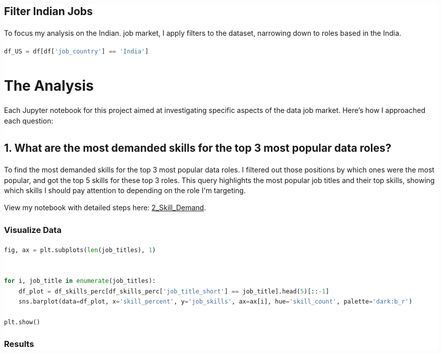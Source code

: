 ## Filter Indian Jobs

To focus my analysis on the Indian. job market, I apply filters to the dataset, narrowing down to roles based in the India.

```python
df_US = df[df['job_country'] == 'India']

```

# The Analysis

Each Jupyter notebook for this project aimed at investigating specific aspects of the data job market. Here’s how I approached each question:

## 1. What are the most demanded skills for the top 3 most popular data roles?

To find the most demanded skills for the top 3 most popular data roles. I filtered out those positions by which ones were the most popular, and got the top 5 skills for these top 3 roles. This query highlights the most popular job titles and their top skills, showing which skills I should pay attention to depending on the role I'm targeting. 

View my notebook with detailed steps here: [2_Skill_Demand](2_Skill_Demand.ipynb).

### Visualize Data

```python
fig, ax = plt.subplots(len(job_titles), 1)


for i, job_title in enumerate(job_titles):
    df_plot = df_skills_perc[df_skills_perc['job_title_short'] == job_title].head(5)[::-1]
    sns.barplot(data=df_plot, x='skill_percent', y='job_skills', ax=ax[i], hue='skill_count', palette='dark:b_r')

plt.show()
```

### Results
